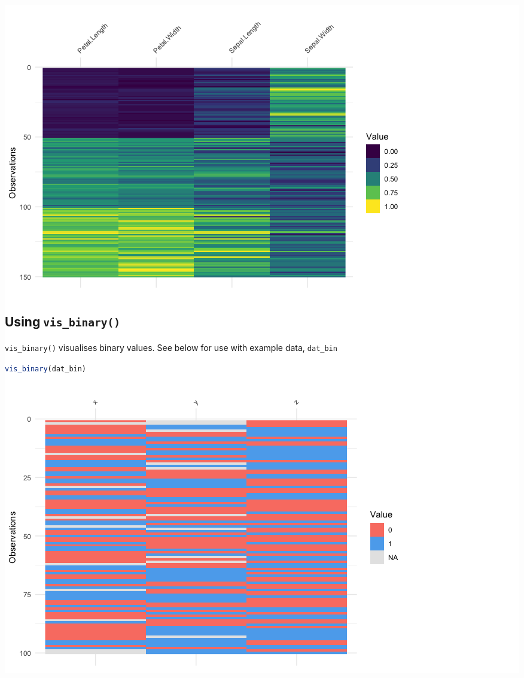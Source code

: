 ![](man/figures/README-iris-error-fix-1.png)

## Using `vis_binary()`

`vis_binary()` visualises binary values. See below for use with example
data, `dat_bin`

``` r
vis_binary(dat_bin)
```

![](man/figures/README-vis-bin-1.png)
